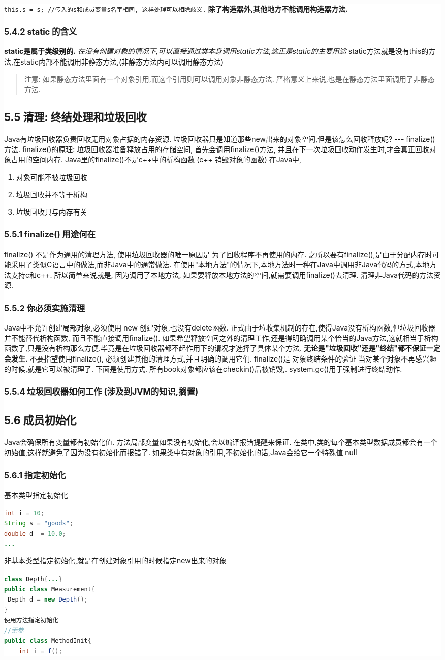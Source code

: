 `this.s = s; //传入的s和成员变量s名字相同, 这样处理可以相除歧义.`
**除了构造器外,其他地方不能调用构造器方法.**
### 5.4.2 static 的含义
**static是属于类级别的.**
_在没有创建对象的情况下,可以直接通过类本身调用static方法,这正是static的主要用途_
static方法就是没有this的方法,在static内部不能调用非静态方法,(非静态方法内可以调用静态方法) 
> 注意: 如果静态方法里面有一个对象引用,而这个引用则可以调用对象非静态方法. 严格意义上来说,也是在静态方法里面调用了非静态方法.

## 5.5 清理: 终结处理和垃圾回收
Java有垃圾回收器负责回收无用对象占据的内存资源.
垃圾回收器只是知道那些new出来的对象空间,但是该怎么回收释放呢?  --- finalize() 方法.
finalize()的原理: 垃圾回收器准备释放占用的存储空间, 首先会调用finalize()方法, 并且在下一次垃圾回收动作发生时,才会真正回收对象占用的空间内存.
Java里的finalize()不是c++中的析构函数 (c++ 销毁对象的函数)
在Java中, 

1. 对象可能不被垃圾回收

2. 垃圾回收并不等于析构

3. 垃圾回收只与内存有关

### 5.5.1 finalize() 用途何在
finalize() 不是作为通用的清理方法, 使用垃圾回收器的唯一原因是 为了回收程序不再使用的内存.
之所以要有finalize(),是由于分配内存时可能采用了类似C语言中的做法,而非Java中的通常做法. 在使用"本地方法"的情况下,本地方法时一种在Java中调用非Java代码的方式,本地方法支持c和c++.
所以简单来说就是, 因为调用了本地方法, 如果要释放本地方法的空间,就需要调用finalize()去清理.
清理非Java代码的方法资源.
### 5.5.2 你必须实施清理
Java中不允许创建局部对象,必须使用 new 创建对象,也没有delete函数. 正式由于垃收集机制的存在,使得Java没有析构函数,但垃圾回收器并不能替代析构函数, 而且不能直接调用finalize().
如果希望释放空间之外的清理工作,还是得明确调用某个恰当的Java方法,这就相当于析构函数了,只是没有析构那么方便.毕竟是在垃圾回收器都不起作用下的请况才选择了具体某个方法.
**无论是"垃圾回收"还是"终结"都不保证一定会发生.**
不要指望使用finalize(), 必须创建其他的清理方式,并且明确的调用它们.
finalize()是 对象终结条件的验证
当对某个对象不再感兴趣的时候,就是它可以被清理了.
下面是使用方式.
所有book对象都应该在checkin()后被销毁,.
system.gc()用于强制进行终结动作.
### 5.5.4 垃圾回收器如何工作 (涉及到JVM的知识,搁置)
## 5.6 成员初始化
Java会确保所有变量都有初始化值. 方法局部变量如果没有初始化,会以编译报错提醒来保证.
在类中,类的每个基本类型数据成员都会有一个初始值,这样就避免了因为没有初始化而报错了.
如果类中有对象的引用,不初始化的话,Java会给它一个特殊值 null
### 5.6.1 指定初始化
基本类型指定初始化
```java
int i = 10;
String s = "goods";
double d  = 10.0;
...
```
非基本类型指定初始化,就是在创建对象引用的时候指定new出来的对象
```java
class Depth{...}
public class Measurement{
 Depth d = new Depth();
}
使用方法指定初始化
//无参
public class MethodInit{
    int i = f();
```